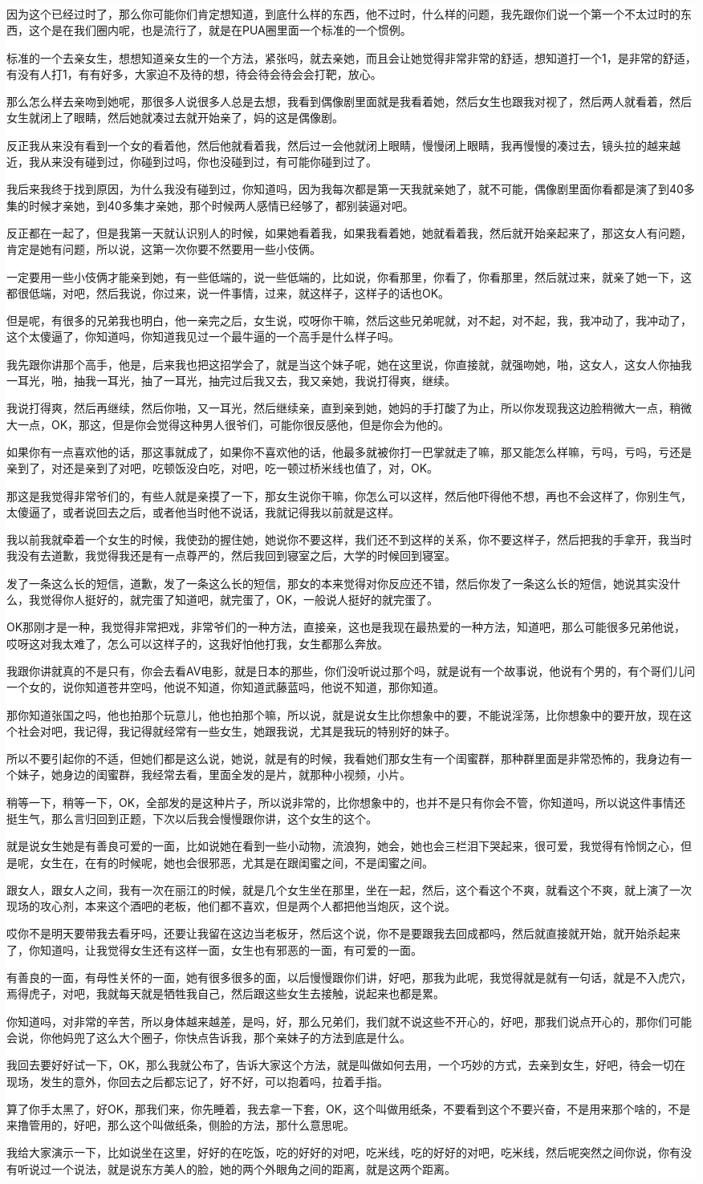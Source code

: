 因为这个已经过时了，那么你可能你们肯定想知道，到底什么样的东西，他不过时，什么样的问题，我先跟你们说一个第一个不太过时的东西，这个是在我们圈内呢，也是流行了，就是在PUA圈里面一个标准的一个惯例。

标准的一个去亲女生，想想知道亲女生的一个方法，紧张吗，就去亲她，而且会让她觉得非常非常的舒适，想知道打一个1，是非常的舒适，有没有人打1，有有好多，大家迫不及待的想，待会待会待会会打靶，放心。

那么怎么样去亲吻到她呢，那很多人说很多人总是去想，我看到偶像剧里面就是我看着她，然后女生也跟我对视了，然后两人就看着，然后女生就闭上了眼睛，然后她就凑过去就开始亲了，妈的这是偶像剧。

反正我从来没有看到一个女的看着他，然后他就看着我，然后过一会他就闭上眼睛，慢慢闭上眼睛，我再慢慢的凑过去，镜头拉的越来越近，我从来没有碰到过，你碰到过吗，你也没碰到过，有可能你碰到过了。

我后来我终于找到原因，为什么我没有碰到过，你知道吗，因为我每次都是第一天我就亲她了，就不可能，偶像剧里面你看都是演了到40多集的时候才亲她，到40多集才亲她，那个时候两人感情已经够了，都别装逼对吧。

反正都在一起了，但是我第一天就认识别人的时候，如果她看着我，如果我看着她，她就看着我，然后就开始亲起来了，那这女人有问题，肯定是她有问题，所以说，这第一次你要不然要用一些小伎俩。

一定要用一些小伎俩才能亲到她，有一些低端的，说一些低端的，比如说，你看那里，你看了，你看那里，然后就过来，就亲了她一下，这都很低端，对吧，然后我说，你过来，说一件事情，过来，就这样子，这样子的话也OK。

但是呢，有很多的兄弟我也明白，他一亲完之后，女生说，哎呀你干嘛，然后这些兄弟呢就，对不起，对不起，我，我冲动了，我冲动了，这个太傻逼了，你知道吗，你知道我见过一个最牛逼的一个高手是什么样子吗。

我先跟你讲那个高手，他是，后来我也把这招学会了，就是当这个妹子呢，她在这里说，你直接就，就强吻她，啪，这女人，这女人你抽我一耳光，啪，抽我一耳光，抽了一耳光，抽完过后我又去，我又亲她，我说打得爽，继续。

我说打得爽，然后再继续，然后你啪，又一耳光，然后继续亲，直到亲到她，她妈的手打酸了为止，所以你发现我这边脸稍微大一点，稍微大一点，OK，那这，但是你会觉得这种男人很爷们，可能你很反感他，但是你会为他的。

如果你有一点喜欢他的话，那这事就成了，如果你不喜欢他的话，他最多就被你打一巴掌就走了嘛，那又能怎么样嘛，亏吗，亏吗，亏还是亲到了，对还是亲到了对吧，吃顿饭没白吃，对吧，吃一顿过桥米线也值了，对，OK。

那这是我觉得非常爷们的，有些人就是亲摸了一下，那女生说你干嘛，你怎么可以这样，然后他吓得他不想，再也不会这样了，你别生气，太傻逼了，或者说回去之后，或者他当时他不说话，我就记得我以前就是这样。

我以前我就牵着一个女生的时候，我使劲的握住她，她说你不要这样，我们还不到这样的关系，你不要这样子，然后把我的手拿开，我当时我没有去道歉，我觉得我还是有一点尊严的，然后我回到寝室之后，大学的时候回到寝室。

发了一条这么长的短信，道歉，发了一条这么长的短信，那女的本来觉得对你反应还不错，然后你发了一条这么长的短信，她说其实没什么，我觉得你人挺好的，就完蛋了知道吧，就完蛋了，OK，一般说人挺好的就完蛋了。

OK那刚才是一种，我觉得非常把戏，非常爷们的一种方法，直接亲，这也是我现在最热爱的一种方法，知道吧，那么可能很多兄弟他说，哎呀这对我太难了，怎么可以这样子的，这我好怕他打我，女生都那么奔放。

我跟你讲就真的不是只有，你会去看AV电影，就是日本的那些，你们没听说过那个吗，就是说有一个故事说，他说有个男的，有个哥们儿问一个女的，说你知道苍井空吗，他说不知道，你知道武藤蓝吗，他说不知道，那你知道。

那你知道张国之吗，他也拍那个玩意儿，他也拍那个嘛，所以说，就是说女生比你想象中的要，不能说淫荡，比你想象中的要开放，现在这个社会对吧，我记得，我记得就经常有一些女生，她跟我说，尤其是我玩的特别好的妹子。

所以不要引起你的不适，但她们都是这么说，她说，就是有的时候，我看她们那女生有一个闺蜜群，那种群里面是非常恐怖的，我身边有一个妹子，她身边的闺蜜群，我经常去看，里面全发的是片，就那种小视频，小片。

稍等一下，稍等一下，OK，全部发的是这种片子，所以说非常的，比你想象中的，也并不是只有你会不管，你知道吗，所以说这件事情还挺生气，那么言归回到正题，下次以后我会慢慢跟你讲，这个女生的这个。

就是说女生她是有善良可爱的一面，比如说她在看到一些小动物，流浪狗，她会，她也会三栏泪下哭起来，很可爱，我觉得有怜悯之心，但是呢，女生在，在有的时候呢，她也会很邪恶，尤其是在跟闺蜜之间，不是闺蜜之间。

跟女人，跟女人之间，我有一次在丽江的时候，就是几个女生坐在那里，坐在一起，然后，这个看这个不爽，就看这个不爽，就上演了一次现场的攻心剂，本来这个酒吧的老板，他们都不喜欢，但是两个人都把他当炮灰，这个说。

哎你不是明天要带我去看牙吗，还要让我留在这边当老板牙，然后这个说，你不是要跟我去回成都吗，然后就直接就开始，就开始杀起来了，你知道吗，让我觉得女生还有这样一面，女生也有邪恶的一面，有可爱的一面。

有善良的一面，有母性关怀的一面，她有很多很多的面，以后慢慢跟你们讲，好吧，那我为此呢，我觉得就是就有一句话，就是不入虎穴，焉得虎子，对吧，我就每天就是牺牲我自己，然后跟这些女生去接触，说起来也都是累。

你知道吗，对非常的辛苦，所以身体越来越差，是吗，好，那么兄弟们，我们就不说这些不开心的，好吧，那我们说点开心的，那你们可能会说，你他妈兜了这么大个圈子，你快点告诉我，那个亲妹子的方法到底是什么。

我回去要好好试一下，OK，那么我就公布了，告诉大家这个方法，就是叫做如何去用，一个巧妙的方式，去亲到女生，好吧，待会一切在现场，发生的意外，你回去之后都忘记了，好不好，可以抱着吗，拉着手指。

算了你手太黑了，好OK，那我们来，你先睡着，我去拿一下套，OK，这个叫做用纸条，不要看到这个不要兴奋，不是用来那个啥的，不是来撸管用的，好吧，那么这个叫做纸条，侧脸的方法，那什么意思呢。

我给大家演示一下，比如说坐在这里，好好的在吃饭，吃的好好的对吧，吃米线，吃的好好的对吧，吃米线，然后呢突然之间你说，你有没有听说过一个说法，就是说东方美人的脸，她的两个外眼角之间的距离，就是这两个距离。
